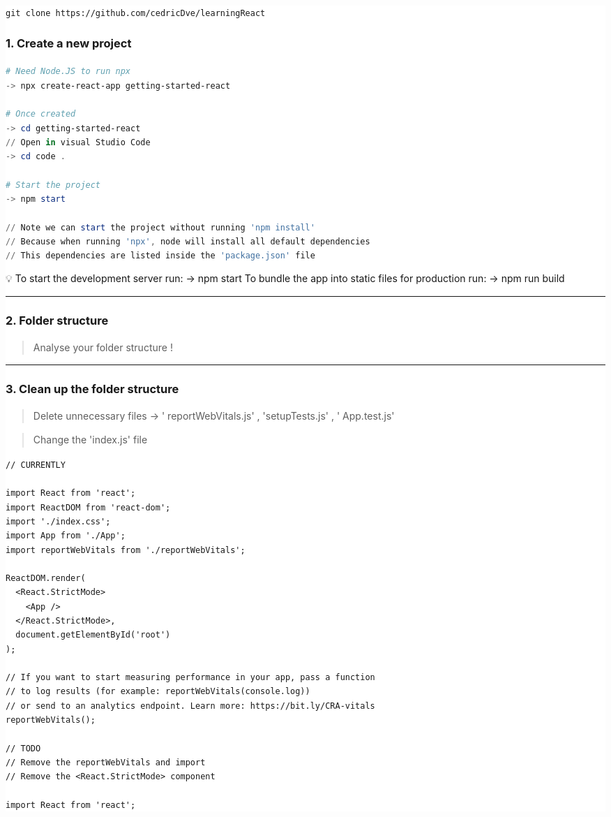  `git clone https://github.com/cedricDve/learningReact `
 ### 1. Create a new project

```powershell
# Need Node.JS to run npx
-> npx create-react-app getting-started-react

# Once created
-> cd getting-started-react
// Open in visual Studio Code
-> cd code .

# Start the project
-> npm start

// Note we can start the project without running 'npm install'
// Because when running 'npx', node will install all default dependencies
// This dependencies are listed inside the 'package.json' file
```
<aside>
💡 To start the development server run: 
→ npm start
To bundle the app into static files for production run:
→ npm run build

</aside>
<hr>

### 2. Folder structure
> Analyse your folder structure !
<hr>

### 3. Clean up  the folder structure 

>Delete unnecessary files
-> ' reportWebVitals.js' , 'setupTests.js' , ' App.test.js'

>Change the 'index.js' file

```
// CURRENTLY 

import React from 'react';
import ReactDOM from 'react-dom';
import './index.css';
import App from './App';
import reportWebVitals from './reportWebVitals';

ReactDOM.render(
  <React.StrictMode>
    <App />
  </React.StrictMode>,
  document.getElementById('root')
);

// If you want to start measuring performance in your app, pass a function
// to log results (for example: reportWebVitals(console.log))
// or send to an analytics endpoint. Learn more: https://bit.ly/CRA-vitals
reportWebVitals();

// TODO
// Remove the reportWebVitals and import
// Remove the <React.StrictMode> component

import React from 'react';
```